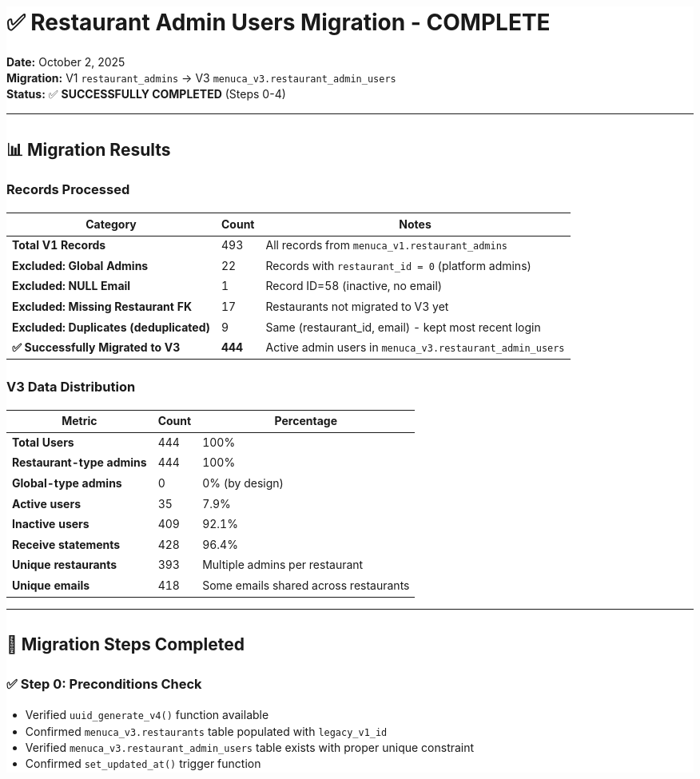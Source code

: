 # ✅ Restaurant Admin Users Migration - COMPLETE

**Date:** October 2, 2025  
**Migration:** V1 `restaurant_admins` → V3 `menuca_v3.restaurant_admin_users`  
**Status:** ✅ **SUCCESSFULLY COMPLETED** (Steps 0-4)

---

## 📊 Migration Results

### Records Processed

| Category | Count | Notes |
|----------|-------|-------|
| **Total V1 Records** | 493 | All records from `menuca_v1.restaurant_admins` |
| **Excluded: Global Admins** | 22 | Records with `restaurant_id = 0` (platform admins) |
| **Excluded: NULL Email** | 1 | Record ID=58 (inactive, no email) |
| **Excluded: Missing Restaurant FK** | 17 | Restaurants not migrated to V3 yet |
| **Excluded: Duplicates (deduplicated)** | 9 | Same (restaurant_id, email) - kept most recent login |
| **✅ Successfully Migrated to V3** | **444** | Active admin users in `menuca_v3.restaurant_admin_users` |

### V3 Data Distribution

| Metric | Count | Percentage |
|--------|-------|------------|
| **Total Users** | 444 | 100% |
| **Restaurant-type admins** | 444 | 100% |
| **Global-type admins** | 0 | 0% (by design) |
| **Active users** | 35 | 7.9% |
| **Inactive users** | 409 | 92.1% |
| **Receive statements** | 428 | 96.4% |
| **Unique restaurants** | 393 | Multiple admins per restaurant |
| **Unique emails** | 418 | Some emails shared across restaurants |

---

## 🎯 Migration Steps Completed

### ✅ Step 0: Preconditions Check
- Verified `uuid_generate_v4()` function available
- Confirmed `menuca_v3.restaurants` table populated with `legacy_v1_id`
- Verified `menuca_v3.restaurant_admin_users` table exists with proper unique constraint
- Confirmed `set_updated_at()` trigger function
